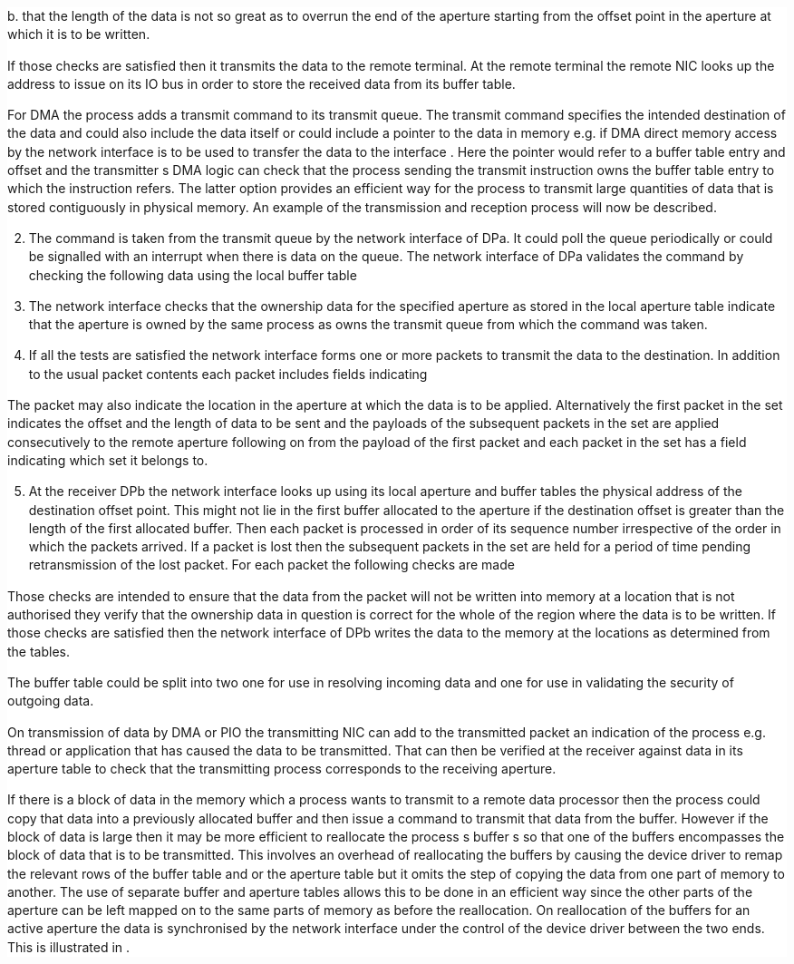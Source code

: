 b. that the length of the data is not so great as to overrun the end of the aperture starting from the offset point in the aperture at which it is to be written.

If those checks are satisfied then it transmits the data to the remote terminal. At the remote terminal the remote NIC looks up the address to issue on its IO bus in order to store the received data from its buffer table.

For DMA the process adds a transmit command to its transmit queue. The transmit command specifies the intended destination of the data and could also include the data itself or could include a pointer to the data in memory e.g. if DMA direct memory access by the network interface is to be used to transfer the data to the interface . Here the pointer would refer to a buffer table entry and offset and the transmitter s DMA logic can check that the process sending the transmit instruction owns the buffer table entry to which the instruction refers. The latter option provides an efficient way for the process to transmit large quantities of data that is stored contiguously in physical memory. An example of the transmission and reception process will now be described.

2. The command is taken from the transmit queue by the network interface of DPa. It could poll the queue periodically or could be signalled with an interrupt when there is data on the queue. The network interface of DPa validates the command by checking the following data using the local buffer table 

3. The network interface checks that the ownership data for the specified aperture as stored in the local aperture table indicate that the aperture is owned by the same process as owns the transmit queue from which the command was taken.

4. If all the tests are satisfied the network interface forms one or more packets to transmit the data to the destination. In addition to the usual packet contents each packet includes fields indicating 

The packet may also indicate the location in the aperture at which the data is to be applied. Alternatively the first packet in the set indicates the offset and the length of data to be sent and the payloads of the subsequent packets in the set are applied consecutively to the remote aperture following on from the payload of the first packet and each packet in the set has a field indicating which set it belongs to.

5. At the receiver DPb the network interface looks up using its local aperture and buffer tables the physical address of the destination offset point. This might not lie in the first buffer allocated to the aperture if the destination offset is greater than the length of the first allocated buffer. Then each packet is processed in order of its sequence number irrespective of the order in which the packets arrived. If a packet is lost then the subsequent packets in the set are held for a period of time pending retransmission of the lost packet. For each packet the following checks are made 

Those checks are intended to ensure that the data from the packet will not be written into memory at a location that is not authorised they verify that the ownership data in question is correct for the whole of the region where the data is to be written. If those checks are satisfied then the network interface of DPb writes the data to the memory at the locations as determined from the tables.

The buffer table could be split into two one for use in resolving incoming data and one for use in validating the security of outgoing data.

On transmission of data by DMA or PIO the transmitting NIC can add to the transmitted packet an indication of the process e.g. thread or application that has caused the data to be transmitted. That can then be verified at the receiver against data in its aperture table to check that the transmitting process corresponds to the receiving aperture.

If there is a block of data in the memory which a process wants to transmit to a remote data processor then the process could copy that data into a previously allocated buffer and then issue a command to transmit that data from the buffer. However if the block of data is large then it may be more efficient to reallocate the process s buffer s so that one of the buffers encompasses the block of data that is to be transmitted. This involves an overhead of reallocating the buffers by causing the device driver to remap the relevant rows of the buffer table and or the aperture table but it omits the step of copying the data from one part of memory to another. The use of separate buffer and aperture tables allows this to be done in an efficient way since the other parts of the aperture can be left mapped on to the same parts of memory as before the reallocation. On reallocation of the buffers for an active aperture the data is synchronised by the network interface under the control of the device driver between the two ends. This is illustrated in .

